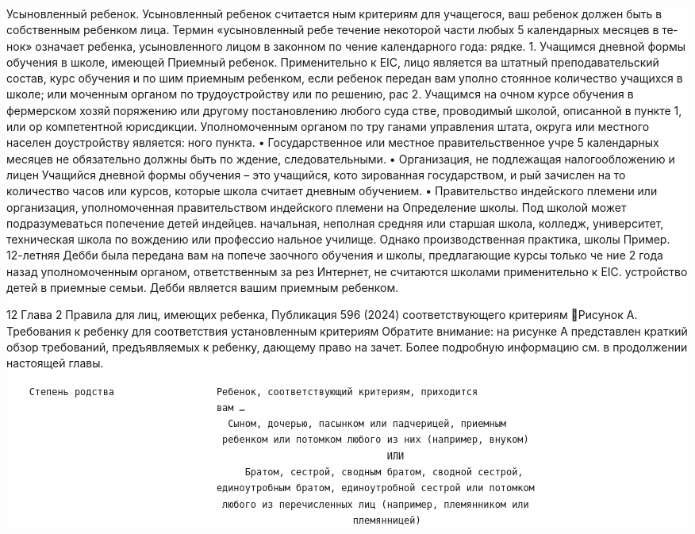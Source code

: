 Усыновленный ребенок. Усыновленный ребенок считается            ным критериям для учащегося, ваш ребенок должен быть в
собственным ребенком лица. Термин «усыновленный ребе­           течение некоторой части любых 5 календарных месяцев в те­
нок» означает ребенка, усыновленного лицом в законном по­       чение календарного года:
рядке.
                                                                 1. Учащимся дневной формы обучения в школе, имеющей
Приемный ребенок. Применительно к EIC, лицо является ва­            штатный преподавательский состав, курс обучения и по­
шим приемным ребенком, если ребенок передан вам уполно­             стоянное количество учащихся в школе; или
моченным органом по трудоустройству или по решению, рас­         2. Учащимся на очном курсе обучения в фермерском хозяй­
поряжению или другому постановлению любого суда                     стве, проводимый школой, описанной в пункте 1, или ор­
компетентной юрисдикции. Уполномоченным органом по тру­             ганами управления штата, округа или местного населен­
доустройству является:                                              ного пункта.
 • Государственное или местное правительственное учре­             5 календарных месяцев не обязательно должны быть по­
     ждение,                                                    следовательными.
 • Организация, не подлежащая налогообложению и лицен­             Учащийся дневной формы обучения – это учащийся, кото­
     зированная государством, и                                 рый зачислен на то количество часов или курсов, которые
                                                                школа считает дневным обучением.
 • Правительство индейского племени или организация,
     уполномоченная правительством индейского племени на           Определение школы. Под школой может подразумеваться
     попечение детей индейцев.                                  начальная, неполная средняя или старшая школа, колледж,
                                                                университет, техническая школа по вождению или профессио­
                                                                нальное училище. Однако производственная практика, школы
   Пример. 12-летняя Дебби была передана вам на попече­         заочного обучения и школы, предлагающие курсы только че­
ние 2 года назад уполномоченным органом, ответственным за       рез Интернет, не считаются школами применительно к EIC.
устройство детей в приемные семьи. Дебби является вашим
приемным ребенком.

12                                     Глава 2    Правила для лиц, имеющих ребенка,                    Публикация 596 (2024)
                                                 соответствующего критериям
Рисунок A. Требования к ребенку для соответствия установленным критериям
Обратите внимание: на рисунке A представлен краткий обзор требований, предъявляемых к ребенку, дающему
право на зачет. Более подробную информацию см. в продолжении настоящей главы.

        Степень родства                  Ребенок, соответствующий критериям, приходится
                                         вам …
                                           Сыном, дочерью, пасынком или падчерицей, приемным
                                          ребенком или потомком любого из них (например, внуком)
                                                                       ИЛИ
                                              Братом, сестрой, сводным братом, сводной сестрой,
                                         единоутробным братом, единоутробной сестрой или потомком
                                          любого из перечисленных лиц (например, племянником или
                                                                 племянницей)
